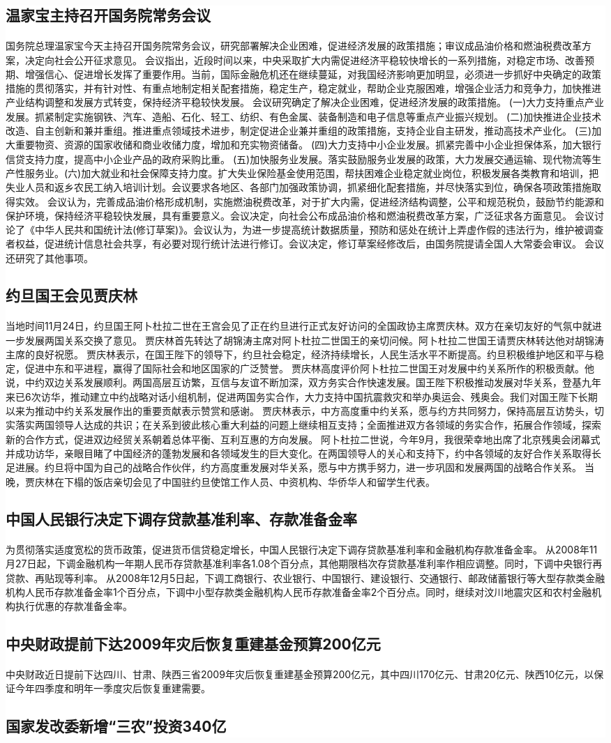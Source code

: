 
## 温家宝主持召开国务院常务会议


国务院总理温家宝今天主持召开国务院常务会议，研究部署解决企业困难，促进经济发展的政策措施；审议成品油价格和燃油税费改革方案，决定向社会公开征求意见。
会议指出，近段时间以来，中央采取扩大内需促进经济平稳较快增长的一系列措施，对稳定市场、改善预期、增强信心、促进增长发挥了重要作用。当前，国际金融危机还在继续蔓延，对我国经济影响更加明显，必须进一步抓好中央确定的政策措施的贯彻落实，并有针对性、有重点地制定相关配套措施，稳定生产，稳定就业，帮助企业克服困难，增强企业活力和竞争力，加快推进产业结构调整和发展方式转变，保持经济平稳较快发展。
会议研究确定了解决企业困难，促进经济发展的政策措施。
(一)大力支持重点产业发展。抓紧制定实施钢铁、汽车、造船、石化、轻工、纺织、有色金属、装备制造和电子信息等重点产业振兴规划。
(二)加快推进企业技术改造、自主创新和兼并重组。推进重点领域技术进步，制定促进企业兼并重组的政策措施，支持企业自主研发，推动高技术产业化。
(三)加大重要物资、资源的国家收储和商业收储力度，增加和充实物资储备。
(四)大力支持中小企业发展。抓紧完善中小企业担保体系，加大银行信贷支持力度，提高中小企业产品的政府采购比重。
(五)加快服务业发展。落实鼓励服务业发展的政策，大力发展交通运输、现代物流等生产性服务业。(六)加大就业和社会保障支持力度。扩大失业保险基金使用范围，帮扶困难企业稳定就业岗位，积极发展各类教育和培训，把失业人员和返乡农民工纳入培训计划。会议要求各地区、各部门加强政策协调，抓紧细化配套措施，并尽快落实到位，确保各项政策措施取得实效。
会议认为，完善成品油价格形成机制，实施燃油税费改革，对于扩大内需，促进经济结构调整，公平和规范税负，鼓励节约能源和保护环境，保持经济平稳较快发展，具有重要意义。会议决定，向社会公布成品油价格和燃油税费改革方案，广泛征求各方面意见。
会议讨论了《中华人民共和国统计法(修订草案)》。会议认为，为进一步提高统计数据质量，预防和惩处在统计上弄虚作假的违法行为，维护被调查者权益，促进统计信息社会共享，有必要对现行统计法进行修订。会议决定，修订草案经修改后，由国务院提请全国人大常委会审议。
会议还研究了其他事项。


## 约旦国王会见贾庆林


当地时间11月24日，约旦国王阿卜杜拉二世在王宫会见了正在约旦进行正式友好访问的全国政协主席贾庆林。双方在亲切友好的气氛中就进一步发展两国关系交换了意见。
贾庆林首先转达了胡锦涛主席对阿卜杜拉二世国王的亲切问候。阿卜杜拉二世国王请贾庆林转达他对胡锦涛主席的良好祝愿。
贾庆林表示，在国王陛下的领导下，约旦社会稳定，经济持续增长，人民生活水平不断提高。约旦积极维护地区和平与稳定，促进中东和平进程，赢得了国际社会和地区国家的广泛赞誉。
贾庆林高度评价阿卜杜拉二世国王对发展中约关系所作的积极贡献。他说，中约双边关系发展顺利。两国高层互访繁，互信与友谊不断加深，双方务实合作快速发展。国王陛下积极推动发展对华关系，登基九年来已6次访华，推动建立中约战略对话小组机制，促进两国务实合作，大力支持中国抗震救灾和举办奥运会、残奥会。我们对国王陛下长期以来为推动中约关系发展作出的重要贡献表示赞赏和感谢。
贾庆林表示，中方高度重中约关系，愿与约方共同努力，保持高层互访势头，切实落实两国领导人达成的共识；在关系到彼此核心重大利益的问题上继续相互支持；全面推进双方各领域的务实合作，拓展合作领域，探索新的合作方式，促进双边经贸关系朝着总体平衡、互利互惠的方向发展。
阿卜杜拉二世说，今年9月，我很荣幸地出席了北京残奥会闭幕式并成功访华，亲眼目睹了中国经济的蓬勃发展和各领域发生的巨大变化。在两国领导人的关心和支持下，约中各领域的友好合作关系取得长足进展。约旦将中国为自己的战略合作伙伴，约方高度重发展对华关系，愿与中方携手努力，进一步巩固和发展两国的战略合作关系。
当晚，贾庆林在下榻的饭店亲切会见了中国驻约旦使馆工作人员、中资机构、华侨华人和留学生代表。


## 中国人民银行决定下调存贷款基准利率、存款准备金率


为贯彻落实适度宽松的货币政策，促进货币信贷稳定增长，中国人民银行决定下调存贷款基准利率和金融机构存款准备金率。
从2008年11月27日起，下调金融机构一年期人民币存贷款基准利率各1.08个百分点，其他期限档次存贷款基准利率作相应调整。同时，下调中央银行再贷款、再贴现等利率。
从2008年12月5日起，下调工商银行、农业银行、中国银行、建设银行、交通银行、邮政储蓄银行等大型存款类金融机构人民币存款准备金率1个百分点，下调中小型存款类金融机构人民币存款准备金率2个百分点。同时，继续对汶川地震灾区和农村金融机构执行优惠的存款准备金率。


## 中央财政提前下达2009年灾后恢复重建基金预算200亿元


中央财政近日提前下达四川、甘肃、陕西三省2009年灾后恢复重建基金预算200亿元，其中四川170亿元、甘肃20亿元、陕西10亿元，以保证今年四季度和明年一季度灾后恢复重建需要。


## 国家发改委新增“三农”投资340亿

